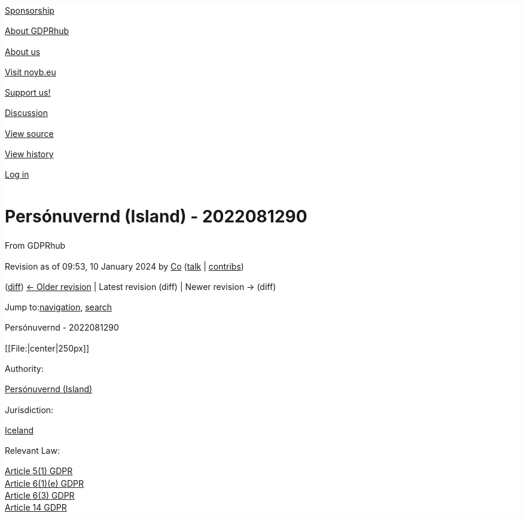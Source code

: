 [Sponsorship](/index.php?title=GDPRhub_Sponsorship)

[About GDPRhub](#)

[About us](/index.php?title=About_GDPRhub)

[Visit noyb.eu](https://www.noyb.eu)

[Support us!](https://www.noyb.eu/support)

[](# "Page tools")

[Discussion](/index.php?title=Talk:Pers%C3%B3nuvernd_\(Island\)_-_2022081290&action=edit&redlink=1 "Discussion about the content page (page does not exist) [t]")

[View source](/index.php?title=Pers%C3%B3nuvernd_\(Island\)_-_2022081290&action=edit "This page is protected.
You can view its source [e]")

[View history](/index.php?title=Pers%C3%B3nuvernd_\(Island\)_-_2022081290&action=history "Past revisions of this page [h]")

[](# "You are not logged in.")

[Log in](/index.php?title=Special:UserLogin&returnto=Pers%C3%B3nuvernd+%28Island%29+-+2022081290&returntoquery=oldid%3D39076 "You are encouraged to log in; however, it is not mandatory [o]")

# Persónuvernd (Island) - 2022081290

From GDPRhub

Revision as of 09:53, 10 January 2024 by [Co](/index.php?title=User:Co&action=edit&redlink=1 "User:Co (page does not exist)") ([talk](/index.php?title=User_talk:Co&action=edit&redlink=1 "User talk:Co (page does not exist)") | [contribs](/index.php?title=Special:Contributions/Co "Special:Contributions/Co"))

([diff](/index.php?title=Pers%C3%B3nuvernd_\(Island\)_-_2022081290&diff=prev&oldid=39076 "Persónuvernd (Island) - 2022081290")) [← Older revision](/index.php?title=Pers%C3%B3nuvernd_\(Island\)_-_2022081290&direction=prev&oldid=39076 "Persónuvernd (Island) - 2022081290") | Latest revision (diff) | Newer revision → (diff)

Jump to:[navigation](#mw-navigation), [search](#p-search)

Persónuvernd - 2022081290

\[\[File:|center|250px\]\]

Authority:

[Persónuvernd (Island)](/index.php?title=Pers%C3%B3nuvernd_\(Island\) "Persónuvernd (Island)")

Jurisdiction:

[Iceland](/index.php?title=Category:Iceland "Category:Iceland")

Relevant Law:

[Article 5(1) GDPR](/index.php?title=Article_5_GDPR#1 "Article 5 GDPR")  
[Article 6(1)(e) GDPR](/index.php?title=Article_6_GDPR#1e "Article 6 GDPR")  
[Article 6(3) GDPR](/index.php?title=Article_6_GDPR#3 "Article 6 GDPR")  
[Article 14 GDPR](/index.php?title=Article_14_GDPR "Article 14 GDPR")
